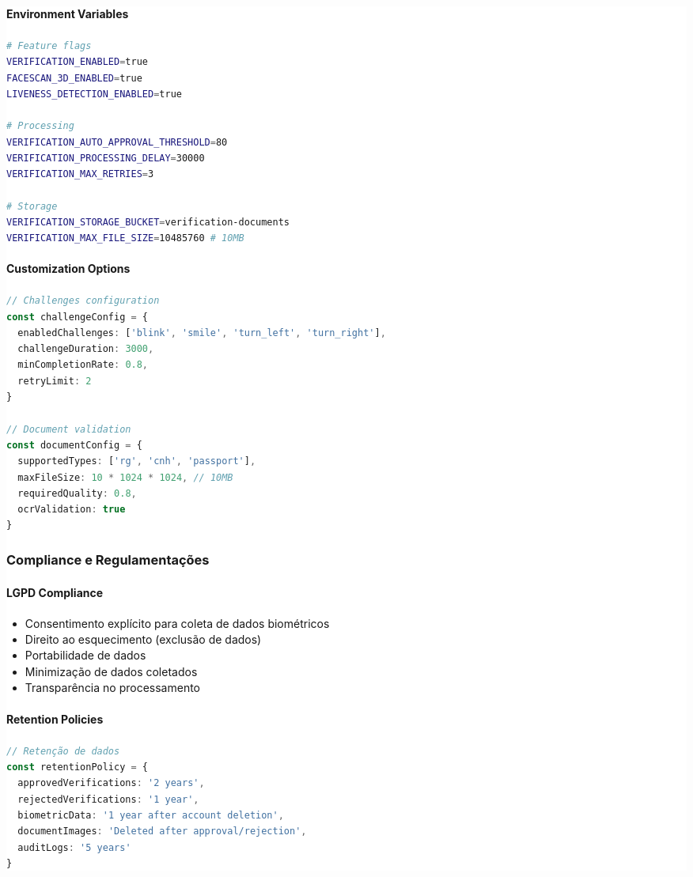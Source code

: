 #### Environment Variables
```bash
# Feature flags
VERIFICATION_ENABLED=true
FACESCAN_3D_ENABLED=true
LIVENESS_DETECTION_ENABLED=true

# Processing
VERIFICATION_AUTO_APPROVAL_THRESHOLD=80
VERIFICATION_PROCESSING_DELAY=30000
VERIFICATION_MAX_RETRIES=3

# Storage
VERIFICATION_STORAGE_BUCKET=verification-documents
VERIFICATION_MAX_FILE_SIZE=10485760 # 10MB
```

#### Customization Options
```typescript
// Challenges configuration
const challengeConfig = {
  enabledChallenges: ['blink', 'smile', 'turn_left', 'turn_right'],
  challengeDuration: 3000,
  minCompletionRate: 0.8,
  retryLimit: 2
}

// Document validation
const documentConfig = {
  supportedTypes: ['rg', 'cnh', 'passport'],
  maxFileSize: 10 * 1024 * 1024, // 10MB  
  requiredQuality: 0.8,
  ocrValidation: true
}
```

### Compliance e Regulamentações

#### LGPD Compliance
- Consentimento explícito para coleta de dados biométricos
- Direito ao esquecimento (exclusão de dados)
- Portabilidade de dados
- Minimização de dados coletados
- Transparência no processamento

#### Retention Policies
```typescript
// Retenção de dados
const retentionPolicy = {
  approvedVerifications: '2 years',
  rejectedVerifications: '1 year', 
  biometricData: '1 year after account deletion',
  documentImages: 'Deleted after approval/rejection',
  auditLogs: '5 years'
}
```
